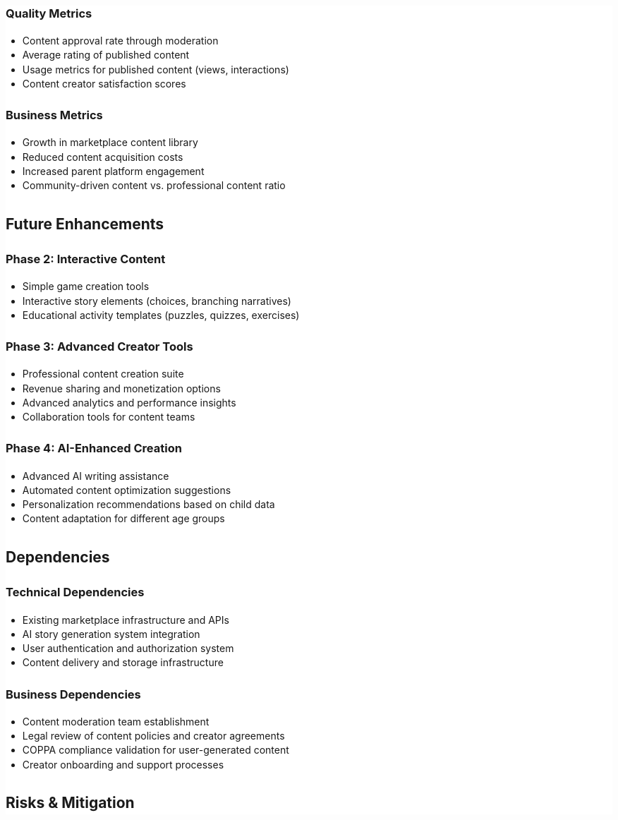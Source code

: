 ### Quality Metrics
- Content approval rate through moderation
- Average rating of published content
- Usage metrics for published content (views, interactions)
- Content creator satisfaction scores

### Business Metrics
- Growth in marketplace content library
- Reduced content acquisition costs
- Increased parent platform engagement
- Community-driven content vs. professional content ratio

## Future Enhancements

### Phase 2: Interactive Content
- Simple game creation tools
- Interactive story elements (choices, branching narratives)
- Educational activity templates (puzzles, quizzes, exercises)

### Phase 3: Advanced Creator Tools
- Professional content creation suite
- Revenue sharing and monetization options
- Advanced analytics and performance insights
- Collaboration tools for content teams

### Phase 4: AI-Enhanced Creation
- Advanced AI writing assistance
- Automated content optimization suggestions
- Personalization recommendations based on child data
- Content adaptation for different age groups

## Dependencies

### Technical Dependencies
- Existing marketplace infrastructure and APIs
- AI story generation system integration
- User authentication and authorization system
- Content delivery and storage infrastructure

### Business Dependencies
- Content moderation team establishment
- Legal review of content policies and creator agreements
- COPPA compliance validation for user-generated content
- Creator onboarding and support processes

## Risks & Mitigation

